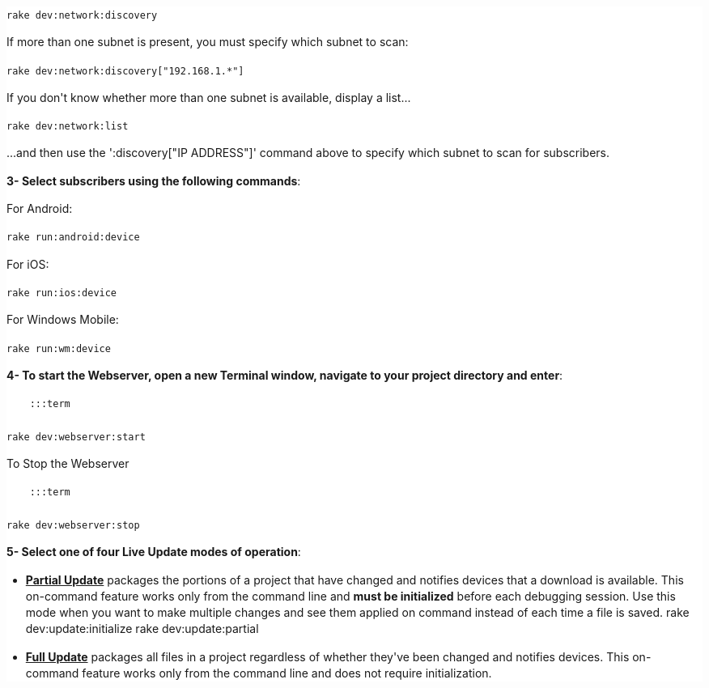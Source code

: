 <ABBR></ABBR>


    rake dev:network:discovery


  
If more than one subnet is present, you must specify which subnet to scan: 


    rake dev:network:discovery["192.168.1.*"]

If you don't know whether more than one subnet is available, display a list... 


    rake dev:network:list


...and then use the ':discovery["IP ADDRESS"]' command above to specify which subnet to scan for subscribers. 

**3- Select subscribers using the following commands**: 


For Android:
        

    rake run:android:device

For iOS:

          

    rake run:ios:device
   
   For Windows Mobile:

          

    rake run:wm:device

**4- To start the Webserver, open a new Terminal window, navigate to your project directory and enter**: 

        :::term

    rake dev:webserver:start

To Stop the Webserver  
   
        :::term

    rake dev:webserver:stop


**5- Select one of four Live Update modes of operation**:

* **<u>Partial Update</u>** packages the portions of a project that have changed and notifies devices that a download is available. This on-command feature works only from the command line and **must be initialized** before each debugging session. Use this mode when you want to make multiple changes and see them applied on command instead of each time a file is saved.
          rake dev:update:initialize
          rake dev:update:partial


* **<u>Full Update</u>** packages all files in a project regardless of whether they've been changed and notifies devices. This on-command feature works only from the command line and does not require initialization.

